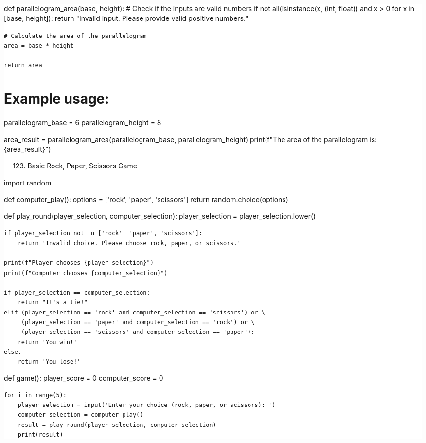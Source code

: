 def parallelogram_area(base, height):
    # Check if the inputs are valid numbers
    if not all(isinstance(x, (int, float)) and x > 0 for x in [base, height]):
        return "Invalid input. Please provide valid positive numbers."

    # Calculate the area of the parallelogram
    area = base * height

    return area

# Example usage:
parallelogram_base = 6
parallelogram_height = 8

area_result = parallelogram_area(parallelogram_base, parallelogram_height)
print(f"The area of the parallelogram is: {area_result}")

 
123. Basic Rock, Paper, Scissors Game

import random

def computer_play():
    options = ['rock', 'paper', 'scissors']
    return random.choice(options)

def play_round(player_selection, computer_selection):
    player_selection = player_selection.lower()

    if player_selection not in ['rock', 'paper', 'scissors']:
        return 'Invalid choice. Please choose rock, paper, or scissors.'

    print(f"Player chooses {player_selection}")
    print(f"Computer chooses {computer_selection}")

    if player_selection == computer_selection:
        return "It's a tie!"
    elif (player_selection == 'rock' and computer_selection == 'scissors') or \
         (player_selection == 'paper' and computer_selection == 'rock') or \
         (player_selection == 'scissors' and computer_selection == 'paper'):
        return 'You win!'
    else:
        return 'You lose!'

def game():
    player_score = 0
    computer_score = 0

    for i in range(5):
        player_selection = input('Enter your choice (rock, paper, or scissors): ')
        computer_selection = computer_play()
        result = play_round(player_selection, computer_selection)
        print(result)
